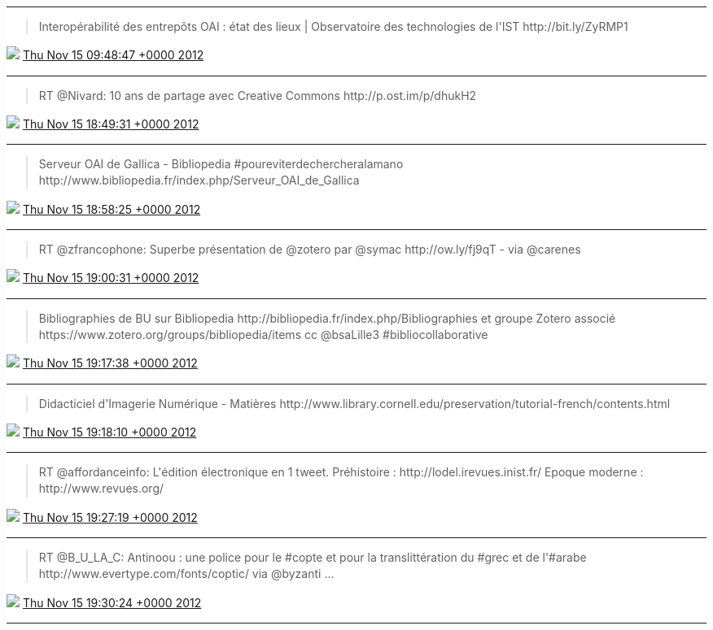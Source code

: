 ----

> Interopérabilité des entrepôts OAI : état des lieux \| Observatoire des technologies de l'IST http://bit\.ly/ZyRMP1

<img src="../../media/tweet.ico" width="12" /> [Thu Nov 15 09:48:47 +0000 2012](https://twitter.com/regisrob/status/269014073352527872)

----

> RT @Nivard: 10 ans de partage avec Creative Commons http://p\.ost\.im/p/dhukH2

<img src="../../media/tweet.ico" width="12" /> [Thu Nov 15 18:49:31 +0000 2012](https://twitter.com/regisrob/status/269150152583950336)

----

> Serveur OAI de Gallica \- Bibliopedia \#poureviterdechercheralamano http://www\.bibliopedia\.fr/index\.php/Serveur\_OAI\_de\_Gallica

<img src="../../media/tweet.ico" width="12" /> [Thu Nov 15 18:58:25 +0000 2012](https://twitter.com/regisrob/status/269152389825720320)

----

> RT @zfrancophone: Superbe présentation de @zotero par @symac http://ow\.ly/fj9qT \- via @carenes

<img src="../../media/tweet.ico" width="12" /> [Thu Nov 15 19:00:31 +0000 2012](https://twitter.com/regisrob/status/269152918937145344)

----

> Bibliographies de BU sur Bibliopedia http://bibliopedia\.fr/index\.php/Bibliographies et groupe Zotero associé https://www\.zotero\.org/groups/bibliopedia/items cc @bsaLille3 \#bibliocollaborative

<img src="../../media/tweet.ico" width="12" /> [Thu Nov 15 19:17:38 +0000 2012](https://twitter.com/regisrob/status/269157226600595456)

----

> Didacticiel d'Imagerie Numérique \- Matières http://www\.library\.cornell\.edu/preservation/tutorial\-french/contents\.html

<img src="../../media/tweet.ico" width="12" /> [Thu Nov 15 19:18:10 +0000 2012](https://twitter.com/regisrob/status/269157361409744896)

----

> RT @affordanceinfo: L'édition électronique en 1 tweet\. Préhistoire : http://lodel\.irevues\.inist\.fr/ Epoque moderne : http://www\.revues\.org/

<img src="../../media/tweet.ico" width="12" /> [Thu Nov 15 19:27:19 +0000 2012](https://twitter.com/regisrob/status/269159664770506752)

----

> RT @B\_U\_LA\_C: Antinoou : une police pour le \#copte et pour la translittération du \#grec et de l'\#arabe http://www\.evertype\.com/fonts/coptic/ via @byzanti \.\.\.

<img src="../../media/tweet.ico" width="12" /> [Thu Nov 15 19:30:24 +0000 2012](https://twitter.com/regisrob/status/269160442574819329)

----
